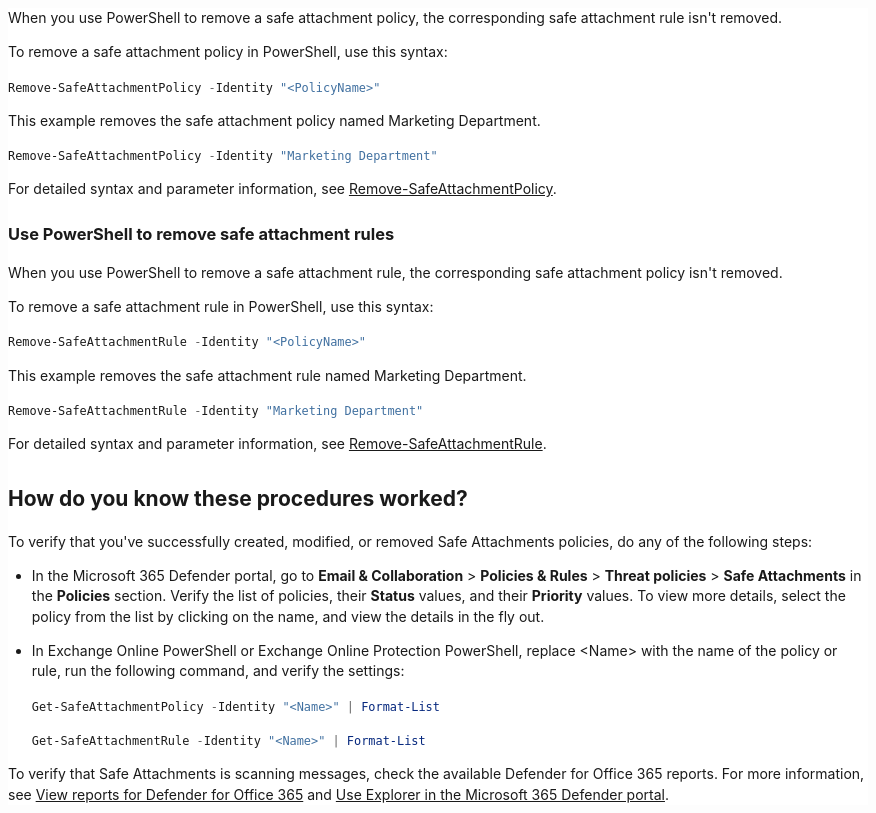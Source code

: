 When you use PowerShell to remove a safe attachment policy, the corresponding safe attachment rule isn't removed.

To remove a safe attachment policy in PowerShell, use this syntax:

```PowerShell
Remove-SafeAttachmentPolicy -Identity "<PolicyName>"
```

This example removes the safe attachment policy named Marketing Department.

```PowerShell
Remove-SafeAttachmentPolicy -Identity "Marketing Department"
```

For detailed syntax and parameter information, see [Remove-SafeAttachmentPolicy](/powershell/module/exchange/remove-safeattachmentpolicy).

### Use PowerShell to remove safe attachment rules

When you use PowerShell to remove a safe attachment rule, the corresponding safe attachment policy isn't removed.

To remove a safe attachment rule in PowerShell, use this syntax:

```PowerShell
Remove-SafeAttachmentRule -Identity "<PolicyName>"
```

This example removes the safe attachment rule named Marketing Department.

```PowerShell
Remove-SafeAttachmentRule -Identity "Marketing Department"
```

For detailed syntax and parameter information, see [Remove-SafeAttachmentRule](/powershell/module/exchange/remove-safeattachmentrule).

## How do you know these procedures worked?

To verify that you've successfully created, modified, or removed Safe Attachments policies, do any of the following steps:

- In the Microsoft 365 Defender portal, go to **Email & Collaboration** \> **Policies & Rules** \> **Threat policies** \> **Safe Attachments** in the **Policies** section. Verify the list of policies, their **Status** values, and their **Priority** values. To view more details, select the policy from the list by clicking on the name, and view the details in the fly out.

- In Exchange Online PowerShell or Exchange Online Protection PowerShell, replace \<Name\> with the name of the policy or rule, run the following command, and verify the settings:

  ```PowerShell
  Get-SafeAttachmentPolicy -Identity "<Name>" | Format-List
  ```

  ```PowerShell
  Get-SafeAttachmentRule -Identity "<Name>" | Format-List
  ```

To verify that Safe Attachments is scanning messages, check the available Defender for Office 365 reports. For more information, see [View reports for Defender for Office 365](view-reports-for-mdo.md) and [Use Explorer in the Microsoft 365 Defender portal](threat-explorer.md).
